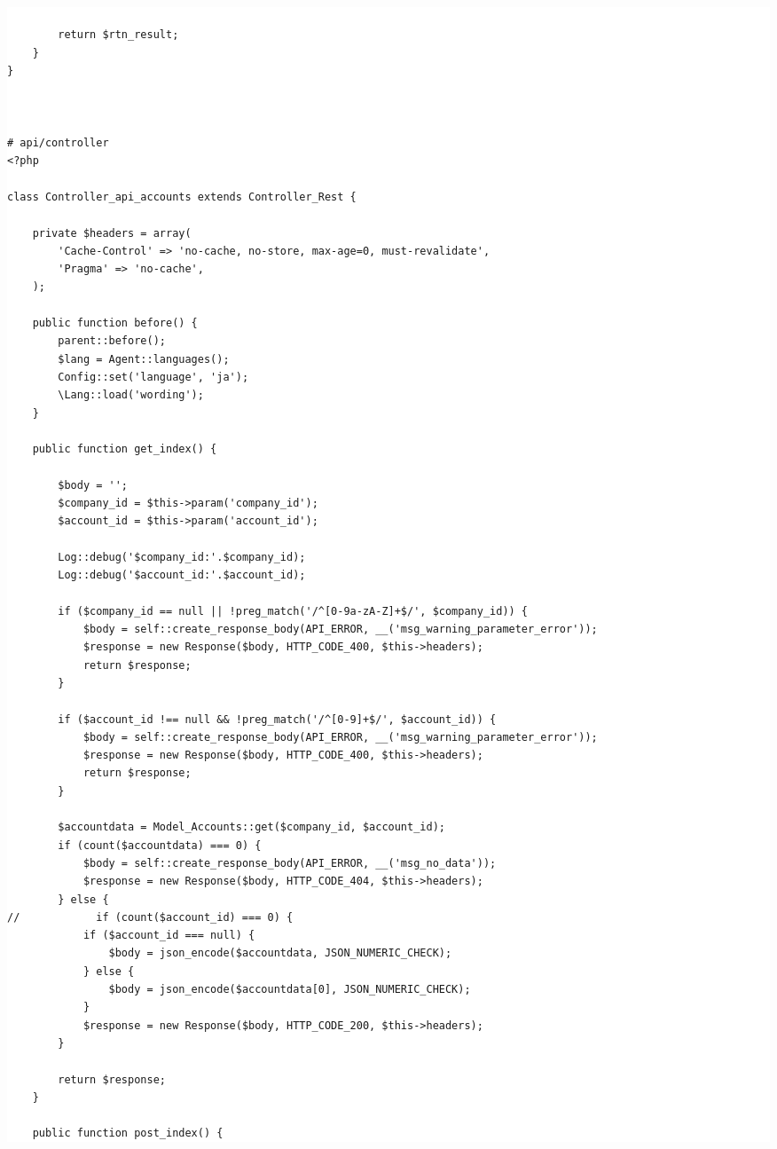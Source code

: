 ```

        return $rtn_result;
    }
}



# api/controller
<?php

class Controller_api_accounts extends Controller_Rest {

    private $headers = array(
        'Cache-Control' => 'no-cache, no-store, max-age=0, must-revalidate',
        'Pragma' => 'no-cache',
    );

    public function before() {
        parent::before();
        $lang = Agent::languages();
        Config::set('language', 'ja');
        \Lang::load('wording');
    }

    public function get_index() {

        $body = '';
        $company_id = $this->param('company_id');
        $account_id = $this->param('account_id');

        Log::debug('$company_id:'.$company_id);
        Log::debug('$account_id:'.$account_id);

        if ($company_id == null || !preg_match('/^[0-9a-zA-Z]+$/', $company_id)) {
            $body = self::create_response_body(API_ERROR, __('msg_warning_parameter_error'));
            $response = new Response($body, HTTP_CODE_400, $this->headers);
            return $response;
        }

        if ($account_id !== null && !preg_match('/^[0-9]+$/', $account_id)) {
            $body = self::create_response_body(API_ERROR, __('msg_warning_parameter_error'));
            $response = new Response($body, HTTP_CODE_400, $this->headers);
            return $response;
        }

        $accountdata = Model_Accounts::get($company_id, $account_id);
        if (count($accountdata) === 0) {
            $body = self::create_response_body(API_ERROR, __('msg_no_data'));
            $response = new Response($body, HTTP_CODE_404, $this->headers);
        } else {
//            if (count($account_id) === 0) {
            if ($account_id === null) {
                $body = json_encode($accountdata, JSON_NUMERIC_CHECK);
            } else {
                $body = json_encode($accountdata[0], JSON_NUMERIC_CHECK);
            }
            $response = new Response($body, HTTP_CODE_200, $this->headers);
        }

        return $response;
    }

    public function post_index() {
```